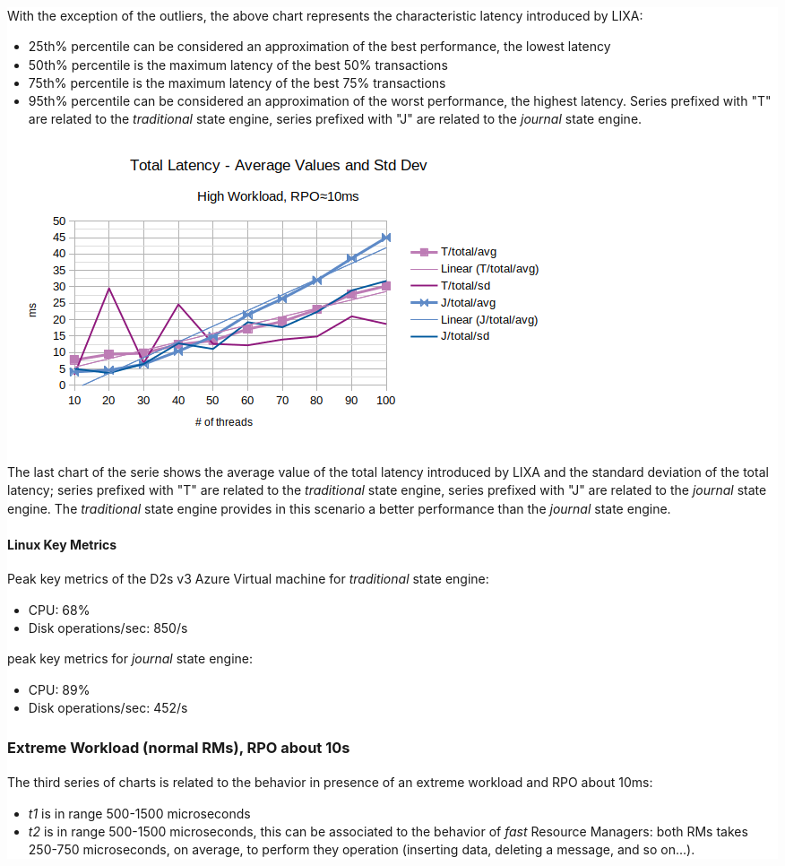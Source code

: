 With the exception of the outliers, the above chart represents the characteristic latency introduced by LIXA:
- 25th% percentile can be considered an approximation of the best performance, the lowest latency
- 50th% percentile is the maximum latency of the best 50% transactions
- 75th% percentile is the maximum latency of the best 75% transactions
- 95th% percentile can be considered an approximation of the worst performance, the highest latency.
Series prefixed with "T" are related to the *traditional* state engine, series prefixed with "J" are related to the *journal* state engine.

![Total Latency - Average Values and Std Dev](chart_008d.png)

The last chart of the serie shows the average value of the total latency introduced by LIXA and the standard deviation of the total latency; series prefixed with "T" are related to the *traditional* state engine, series prefixed with "J" are related to the *journal* state engine. The *traditional* state engine provides in this scenario a better performance than the *journal* state engine.

#### Linux Key Metrics

Peak key metrics of the D2s v3 Azure Virtual machine for *traditional* state engine:
- CPU: 68%
- Disk operations/sec: 850/s

peak key metrics for *journal* state engine:
- CPU: 89%
- Disk operations/sec: 452/s

### Extreme Workload (normal RMs), RPO about 10s

The third series of charts is related to the behavior in presence of an extreme workload and RPO about 10ms:
- *t1* is in range 500-1500 microseconds
- *t2* is in range 500-1500 microseconds, this can be associated to the behavior of *fast* Resource Managers: both RMs takes 250-750 microseconds, on average, to perform they operation (inserting data, deleting a message, and so on...).
